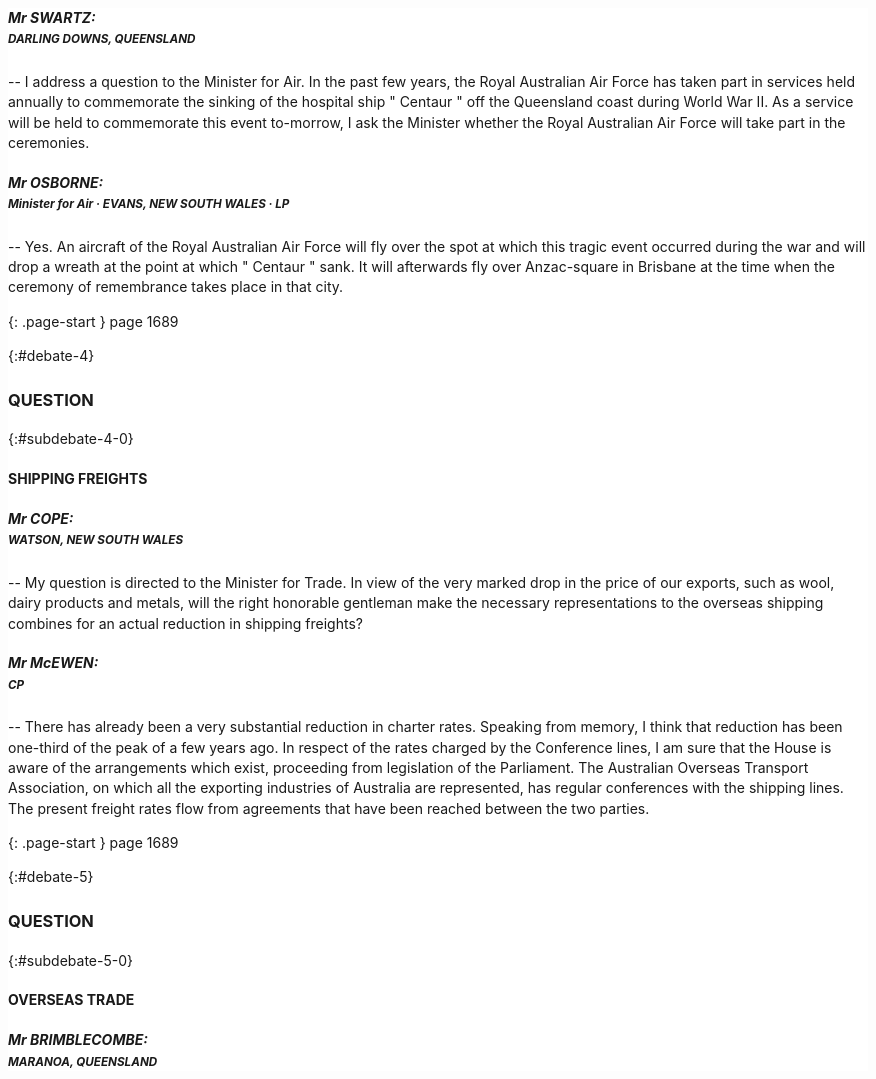 ##### Mr SWARTZ:<br><small class="text-muted">DARLING DOWNS, QUEENSLAND</small>

--  I address a question to the Minister for Air. In the past few years, the Royal Australian Air Force has taken part in services held annually to commemorate the sinking of the hospital ship " Centaur " off the Queensland coast during World War II. As a service will be held to commemorate this event to-morrow, I ask the Minister whether the Royal Australian Air Force will take part in the ceremonies. 

##### Mr OSBORNE:<br><small class="text-muted">Minister for Air &middot; EVANS, NEW SOUTH WALES &middot; LP</small>

-- Yes. An aircraft of the Royal Australian Air Force will fly over the spot at which this tragic event occurred during the war and will drop a wreath at the point at which " Centaur " sank. It will afterwards fly over Anzac-square in Brisbane at the time when the ceremony of remembrance takes place in that city. 

{: .page-start }
page 1689

{:#debate-4}
### QUESTION

{:#subdebate-4-0}
#### SHIPPING FREIGHTS

##### Mr COPE:<br><small class="text-muted">WATSON, NEW SOUTH WALES</small>

--  My question is directed to the Minister for Trade. In view of the very marked drop in the price of our exports, such as wool, dairy products and metals, will the right honorable gentleman make the necessary representations to the overseas shipping combines for an actual reduction in shipping freights? 

##### Mr McEWEN:<br><small class="text-muted">CP</small>

--  There has already been a very substantial reduction in charter rates. Speaking from memory, I think that reduction has been one-third of the peak of a few years ago. In respect of the rates charged by the Conference lines, I am sure that the House is aware of the arrangements which exist, proceeding from legislation of the Parliament. The Australian Overseas Transport Association, on which all the exporting industries of Australia are represented, has regular conferences with the shipping lines. The present freight rates flow from agreements that have been reached between the two parties. 

{: .page-start }
page 1689

{:#debate-5}
### QUESTION

{:#subdebate-5-0}
#### OVERSEAS TRADE

##### Mr BRIMBLECOMBE:<br><small class="text-muted">MARANOA, QUEENSLAND</small>
